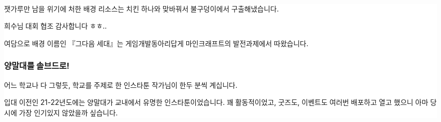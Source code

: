 
잿가루만 남을 위기에 처한 배경 리소스는 치킨 하나와 맞바꿔서 불구덩이에서 구출해냈습니다.

희수님 대회 협조 감사합니다 ㅎㅎ..

여담으로 배경 이름인 『그다음 세대』는 게임개발동아리답게 마인크래프트의 발전과제에서 따왔습니다.

### 양말대를 솔브드로!

어느 학교나 다 그렇듯, 학교를 주제로 한 인스타툰 작가님이 한두 분씩 계십니다.  

입대 이전인 21-22년도에는 양말대가 교내에서 유명한 인스타툰이었습니다. 꽤 활동적이었고, 굿즈도, 이벤트도 여러번 배포하고 열고 했으니 아마 당시에 가장 인기있지 않았을까 싶습니다.
